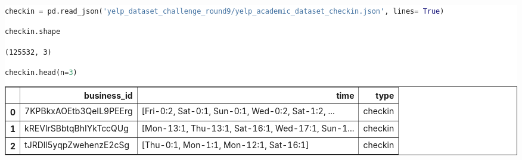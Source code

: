 

```python
checkin = pd.read_json('yelp_dataset_challenge_round9/yelp_academic_dataset_checkin.json', lines= True)
```


```python

```


```python
checkin.shape
```




    (125532, 3)




```python
checkin.head(n=3)
```




<div>
<table border="1" class="dataframe">
  <thead>
    <tr style="text-align: right;">
      <th></th>
      <th>business_id</th>
      <th>time</th>
      <th>type</th>
    </tr>
  </thead>
  <tbody>
    <tr>
      <th>0</th>
      <td>7KPBkxAOEtb3QeIL9PEErg</td>
      <td>[Fri-0:2, Sat-0:1, Sun-0:1, Wed-0:2, Sat-1:2, ...</td>
      <td>checkin</td>
    </tr>
    <tr>
      <th>1</th>
      <td>kREVIrSBbtqBhIYkTccQUg</td>
      <td>[Mon-13:1, Thu-13:1, Sat-16:1, Wed-17:1, Sun-1...</td>
      <td>checkin</td>
    </tr>
    <tr>
      <th>2</th>
      <td>tJRDll5yqpZwehenzE2cSg</td>
      <td>[Thu-0:1, Mon-1:1, Mon-12:1, Sat-16:1]</td>
      <td>checkin</td>
    </tr>
  </tbody>
</table>
</div>

